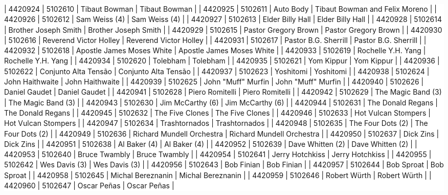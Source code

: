 | 4420924 | 5102610 | Tibaut Bowman | Tibaut Bowman |
| 4420925 | 5102611 | Auto Body | Tibaut Bowman and Felix Moreno |
| 4420926 | 5102612 | Sam Weiss (4) | Sam Weiss (4) |
| 4420927 | 5102613 | Elder Billy Hall | Elder Billy Hall |
| 4420928 | 5102614 | Brother Joseph Smith | Brother Joseph Smith |
| 4420929 | 5102615 | Pastor Gregory Brown | Pastor Gregory Brown |
| 4420930 | 5102616 | Reverend Victor Holley | Reverend Victor Holley |
| 4420931 | 5102617 | Pastor B.G. Sherrill | Pastor B.G. Sherrill |
| 4420932 | 5102618 | Apostle James Moses White | Apostle James Moses White |
| 4420933 | 5102619 | Rochelle Y.H. Yang | Rochelle Y.H. Yang |
| 4420934 | 5102620 | Tolebham | Tolebham |
| 4420935 | 5102621 | Yom Kippur | Yom Kippur |
| 4420936 | 5102622 | Conjunto Alta Tensão | Conjunto Alta Tensão |
| 4420937 | 5102623 | Yoshitomi | Yoshitomi |
| 4420938 | 5102624 | John Haithwaite | John Haithwaite |
| 4420939 | 5102625 | John "Muff" Murfin | John "Muff" Murfin |
| 4420940 | 5102626 | Daniel Gaudet | Daniel Gaudet |
| 4420941 | 5102628 | Piero Romitelli | Piero Romitelli |
| 4420942 | 5102629 | The Magic Band (3) | The Magic Band (3) |
| 4420943 | 5102630 | Jim McCarthy (6) | Jim McCarthy (6) |
| 4420944 | 5102631 | The Donald Regans | The Donald Regans |
| 4420945 | 5102632 | The Five Clones | The Five Clones |
| 4420946 | 5102633 | Hot Vulcan Stompers | Hot Vulcan Stompers |
| 4420947 | 5102634 | Trashtornados | Trashtornados |
| 4420948 | 5102635 | The Four Dots (2) | The Four Dots (2) |
| 4420949 | 5102636 | Richard Mundell Orchestra | Richard Mundell Orchestra |
| 4420950 | 5102637 | Dick Zins | Dick Zins |
| 4420951 | 5102638 | Al Baker (4) | Al Baker (4) |
| 4420952 | 5102639 | Dave Whitten (2) | Dave Whitten (2) |
| 4420953 | 5102640 | Bruce Twambly | Bruce Twambly |
| 4420954 | 5102641 | Jerry Hotchkiss | Jerry Hotchkiss |
| 4420955 | 5102642 | Wes Davis (3) | Wes Davis (3) |
| 4420956 | 5102643 | Bob Finian | Bob Finian |
| 4420957 | 5102644 | Bob Sproat | Bob Sproat |
| 4420958 | 5102645 | Michal Bereznanin | Michal Bereznanin |
| 4420959 | 5102646 | Robert Würth | Robert Würth |
| 4420960 | 5102647 | Oscar Peñas | Oscar Peñas |